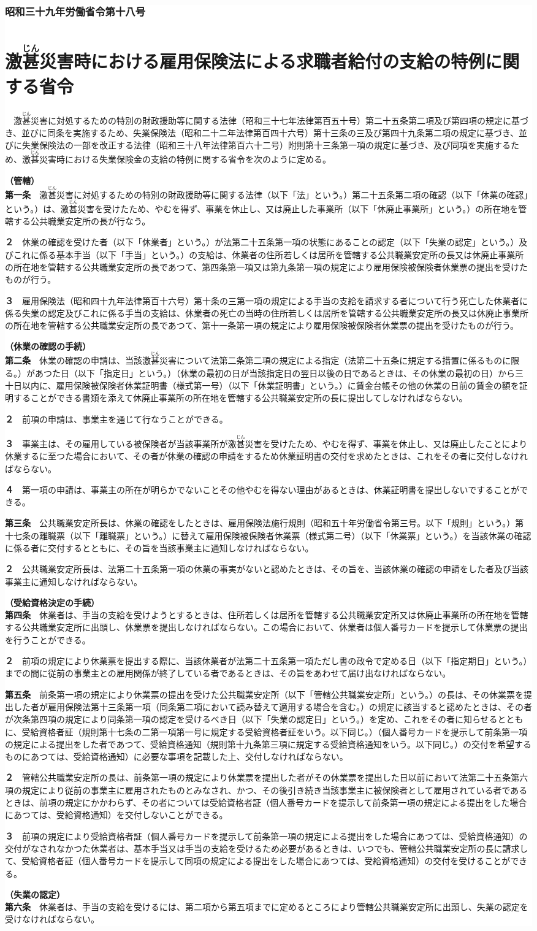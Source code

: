 ### 昭和三十九年労働省令第十八号  
# 激<ruby>甚<rt>じん</rt></ruby>災害時における雇用保険法による求職者給付の支給の特例に関する省令  
　激<ruby>甚<rt>じん</rt></ruby>災害に対処するための特別の財政援助等に関する法律（昭和三十七年法律第百五十号）第二十五条第二項及び第四項の規定に基づき、並びに同条を実施するため、失業保険法（昭和二十二年法律第百四十六号）第十三条の三及び第四十九条第二項の規定に基づき、並びに失業保険法の一部を改正する法律（昭和三十八年法律第百六十二号）附則第十三条第一項の規定に基づき、及び同項を実施するため、激<ruby>甚<rt>じん</rt></ruby>災害時における失業保険金の支給の特例に関する省令を次のように定める。  
  
**（管轄）**  
**第一条**　激<ruby>甚<rt>じん</rt></ruby>災害に対処するための特別の財政援助等に関する法律（以下「法」という。）第二十五条第二項の確認（以下「休業の確認」という。）は、激<ruby>甚<rt>じん</rt></ruby>災害を受けたため、やむを得ず、事業を休止し、又は廃止した事業所（以下「休廃止事業所」という。）の所在地を管轄する公共職業安定所の長が行なう。  
  
**２**　休業の確認を受けた者（以下「休業者」という。）が法第二十五条第一項の状態にあることの認定（以下「失業の認定」という。）及びこれに係る基本手当（以下「手当」という。）の支給は、休業者の住所若しくは居所を管轄する公共職業安定所の長又は休廃止事業所の所在地を管轄する公共職業安定所の長であつて、第四条第一項又は第九条第一項の規定により雇用保険被保険者休業票の提出を受けたものが行う。  
  
**３**　雇用保険法（昭和四十九年法律第百十六号）第十条の三第一項の規定による手当の支給を請求する者について行う死亡した休業者に係る失業の認定及びこれに係る手当の支給は、休業者の死亡の当時の住所若しくは居所を管轄する公共職業安定所の長又は休廃止事業所の所在地を管轄する公共職業安定所の長であつて、第十一条第一項の規定により雇用保険被保険者休業票の提出を受けたものが行う。  
  
**（休業の確認の手続）**  
**第二条**　休業の確認の申請は、当該激<ruby>甚<rt>じん</rt></ruby>災害について法第二条第二項の規定による指定（法第二十五条に規定する措置に係るものに限る。）があつた日（以下「指定日」という。）（休業の最初の日が当該指定日の翌日以後の日であるときは、その休業の最初の日）から三十日以内に、雇用保険被保険者休業証明書（様式第一号）（以下「休業証明書」という。）に賃金台帳その他の休業の日前の賃金の額を証明することができる書類を添えて休廃止事業所の所在地を管轄する公共職業安定所の長に提出してしなければならない。  
  
**２**　前項の申請は、事業主を通じて行なうことができる。  
  
**３**　事業主は、その雇用している被保険者が当該事業所が激<ruby>甚<rt>じん</rt></ruby>災害を受けたため、やむを得ず、事業を休止し、又は廃止したことにより休業するに至つた場合において、その者が休業の確認の申請をするため休業証明書の交付を求めたときは、これをその者に交付しなければならない。  
  
**４**　第一項の申請は、事業主の所在が明らかでないことその他やむを得ない理由があるときは、休業証明書を提出しないですることができる。  
  
**第三条**　公共職業安定所長は、休業の確認をしたときは、雇用保険法施行規則（昭和五十年労働省令第三号。以下「規則」という。）第十七条の離職票（以下「離職票」という。）に替えて雇用保険被保険者休業票（様式第二号）（以下「休業票」という。）を当該休業の確認に係る者に交付するとともに、その旨を当該事業主に通知しなければならない。  
  
**２**　公共職業安定所長は、法第二十五条第一項の休業の事実がないと認めたときは、その旨を、当該休業の確認の申請をした者及び当該事業主に通知しなければならない。  
  
**（受給資格決定の手続）**  
**第四条**　休業者は、手当の支給を受けようとするときは、住所若しくは居所を管轄する公共職業安定所又は休廃止事業所の所在地を管轄する公共職業安定所に出頭し、休業票を提出しなければならない。この場合において、休業者は個人番号カードを提示して休業票の提出を行うことができる。  
  
**２**　前項の規定により休業票を提出する際に、当該休業者が法第二十五条第一項ただし書の政令で定める日（以下「指定期日」という。）までの間に従前の事業主との雇用関係が終了している者であるときは、その旨をあわせて届け出なければならない。  
  
**第五条**　前条第一項の規定により休業票の提出を受けた公共職業安定所（以下「管轄公共職業安定所」という。）の長は、その休業票を提出した者が雇用保険法第十三条第一項（同条第二項において読み替えて適用する場合を含む。）の規定に該当すると認めたときは、その者が次条第四項の規定により同条第一項の認定を受けるべき日（以下「失業の認定日」という。）を定め、これをその者に知らせるとともに、受給資格者証（規則第十七条の二第一項第一号に規定する受給資格者証をいう。以下同じ。）（個人番号カードを提示して前条第一項の規定による提出をした者であつて、受給資格通知（規則第十九条第三項に規定する受給資格通知をいう。以下同じ。）の交付を希望するものにあつては、受給資格通知）に必要な事項を記載した上、交付しなければならない。  
  
**２**　管轄公共職業安定所の長は、前条第一項の規定により休業票を提出した者がその休業票を提出した日以前において法第二十五条第六項の規定により従前の事業主に雇用されたものとみなされ、かつ、その後引き続き当該事業主に被保険者として雇用されている者であるときは、前項の規定にかかわらず、その者については受給資格者証（個人番号カードを提示して前条第一項の規定による提出をした場合にあつては、受給資格通知）を交付しないことができる。  
  
**３**　前項の規定により受給資格者証（個人番号カードを提示して前条第一項の規定による提出をした場合にあつては、受給資格通知）の交付がなされなかつた休業者は、基本手当又は手当の支給を受けるため必要があるときは、いつでも、管轄公共職業安定所の長に請求して、受給資格者証（個人番号カードを提示して同項の規定による提出をした場合にあつては、受給資格通知）の交付を受けることができる。  
  
**（失業の認定）**  
**第六条**　休業者は、手当の支給を受けるには、第二項から第五項までに定めるところにより管轄公共職業安定所に出頭し、失業の認定を受けなければならない。  
  